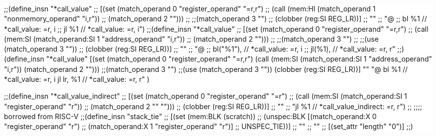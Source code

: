 ;;(define_insn "*call_value"
;;  [(set (match_operand 0 "register_operand" "=r,r")
;;    (call (mem:HI (match_operand 1 "nonmemory_operand" "i,r"))
;;      (match_operand 2 "")))
;;    ;;(match_operand 3 "")
;;    (clobber (reg:SI REG_LR))]
;;  ""
;;  "@
;;  bl %1    // *call_value: =r, i
;;  jl %1    // *call_value: =r, i")
;;(define_insn "*call_value"
;;  [(set (match_operand 0 "register_operand" "=r,r")
;;    (call (mem:SI (match_operand:SI 1 "address_operand" "i,r"))
;;      (match_operand 2 "")))
;;    ;;(match_operand 3 "")
;;    ;;(use (match_operand 3 ""))
;;    (clobber (reg:SI REG_LR))]
;;  ""
;;  "@
;;  bl(\"%1\"),    // *call_value: =r, i
;;  jl(%1),    // *call_value: =r, r"
;;)
(define_insn "*call_value"
  [(set (match_operand 0 "register_operand" "=r,r")
    (call (mem:SI (match_operand:SI 1 "address_operand" "i,r"))
      (match_operand 2 "")))
    ;;(match_operand 3 "")
    ;;(use (match_operand 3 ""))
    (clobber (reg:SI REG_LR))]
  ""
  "@
  bl %1    // *call_value: =r, i
  jl lr, %1    // *call_value: =r, r"
)

;;(define_insn "*call_value_indirect"
;;  [(set (match_operand 0 "register_operand" "=r")
;;    (call (mem:SI (match_operand:SI 1 "register_operand" "r"))
;;      (match_operand 2 "" "")))
;;      (clobber (reg:SI REG_LR))]
;;  ""
;;  "jl %1    // *call_value_indirect: =r, r")
;;
;;;; borrowed from RISC-V
;;(define_insn "stack_tie<mode>"
;;  [(set (mem:BLK (scratch))
;;    (unspec:BLK [(match_operand:X 0 "register_operand" "r")
;;      (match_operand:X 1 "register_operand" "r")]
;;      UNSPEC_TIE))]
;;  ""
;;  ""
;;  [(set_attr "length" "0")]
;;)
